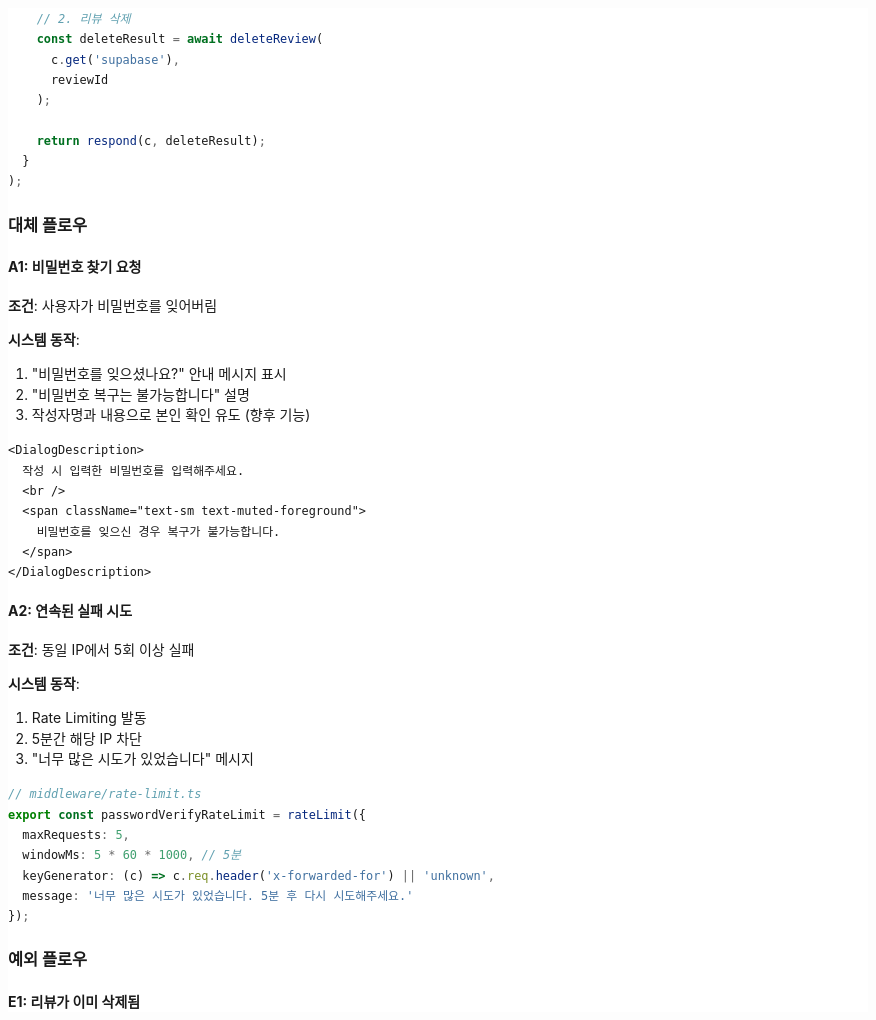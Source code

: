 ```typescript
    // 2. 리뷰 삭제
    const deleteResult = await deleteReview(
      c.get('supabase'),
      reviewId
    );

    return respond(c, deleteResult);
  }
);
```

### 대체 플로우

#### A1: 비밀번호 찾기 요청

**조건**: 사용자가 비밀번호를 잊어버림

**시스템 동작**:
1. "비밀번호를 잊으셨나요?" 안내 메시지 표시
2. "비밀번호 복구는 불가능합니다" 설명
3. 작성자명과 내용으로 본인 확인 유도 (향후 기능)

```tsx
<DialogDescription>
  작성 시 입력한 비밀번호를 입력해주세요.
  <br />
  <span className="text-sm text-muted-foreground">
    비밀번호를 잊으신 경우 복구가 불가능합니다.
  </span>
</DialogDescription>
```

#### A2: 연속된 실패 시도

**조건**: 동일 IP에서 5회 이상 실패

**시스템 동작**:
1. Rate Limiting 발동
2. 5분간 해당 IP 차단
3. "너무 많은 시도가 있었습니다" 메시지

```typescript
// middleware/rate-limit.ts
export const passwordVerifyRateLimit = rateLimit({
  maxRequests: 5,
  windowMs: 5 * 60 * 1000, // 5분
  keyGenerator: (c) => c.req.header('x-forwarded-for') || 'unknown',
  message: '너무 많은 시도가 있었습니다. 5분 후 다시 시도해주세요.'
});
```

### 예외 플로우

#### E1: 리뷰가 이미 삭제됨
